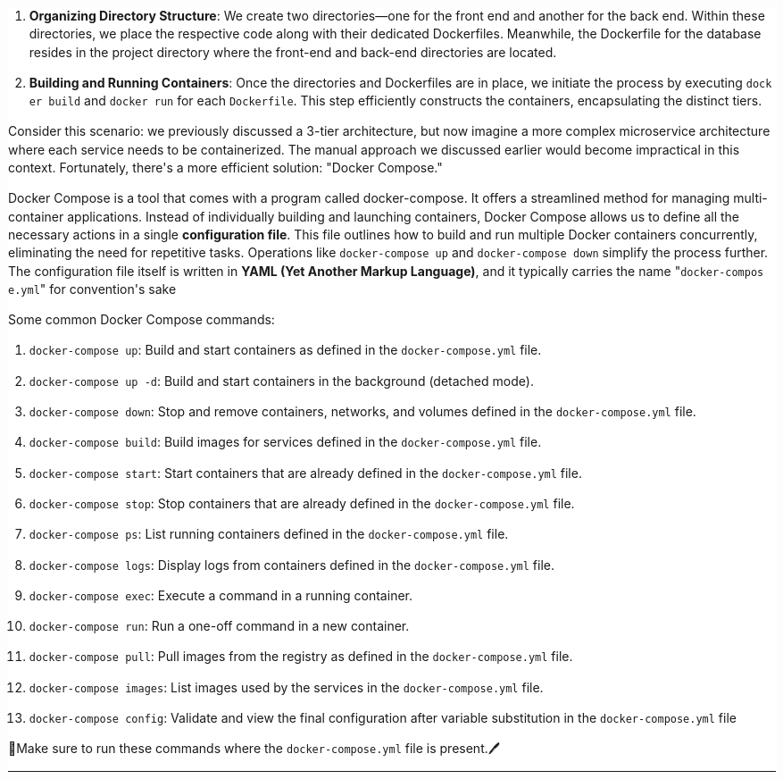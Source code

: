 1. **Organizing Directory Structure**: We create two directories—one for the front end and another for the back end. Within these directories, we place the respective code along with their dedicated Dockerfiles. Meanwhile, the Dockerfile for the database resides in the project directory where the front-end and back-end directories are located.
    
2. **Building and Running Containers**: Once the directories and Dockerfiles are in place, we initiate the process by executing `docker build` and `docker run` for each `Dockerfile`. This step efficiently constructs the containers, encapsulating the distinct tiers.
    

Consider this scenario: we previously discussed a 3-tier architecture, but now imagine a more complex microservice architecture where each service needs to be containerized. The manual approach we discussed earlier would become impractical in this context. Fortunately, there's a more efficient solution: "Docker Compose."

Docker Compose is a tool that comes with a program called docker-compose. It offers a streamlined method for managing multi-container applications. Instead of individually building and launching containers, Docker Compose allows us to define all the necessary actions in a single **configuration file**. This file outlines how to build and run multiple Docker containers concurrently, eliminating the need for repetitive tasks. Operations like `docker-compose up` and `docker-compose down` simplify the process further. The configuration file itself is written in **YAML (Yet Another Markup Language)**, and it typically carries the name "`docker-compose.yml`" for convention's sake

Some common Docker Compose commands:

1. `docker-compose up`: Build and start containers as defined in the `docker-compose.yml` file.
    
2. `docker-compose up -d`: Build and start containers in the background (detached mode).
    
3. `docker-compose down`: Stop and remove containers, networks, and volumes defined in the `docker-compose.yml` file.
    
4. `docker-compose build`: Build images for services defined in the `docker-compose.yml` file.
    
5. `docker-compose start`: Start containers that are already defined in the `docker-compose.yml` file.
    
6. `docker-compose stop`: Stop containers that are already defined in the `docker-compose.yml` file.
    
7. `docker-compose ps`: List running containers defined in the `docker-compose.yml` file.
    
8. `docker-compose logs`: Display logs from containers defined in the `docker-compose.yml` file.
    
9. `docker-compose exec`: Execute a command in a running container.
    
10. `docker-compose run`: Run a one-off command in a new container.
    
11. `docker-compose pull`: Pull images from the registry as defined in the `docker-compose.yml` file.
    
12. `docker-compose images`: List images used by the services in the `docker-compose.yml` file.
    
13. `docker-compose config`: Validate and view the final configuration after variable substitution in the `docker-compose.yml` file
    

📝Make sure to run these commands where the `docker-compose.yml` file is present.🖊

---
